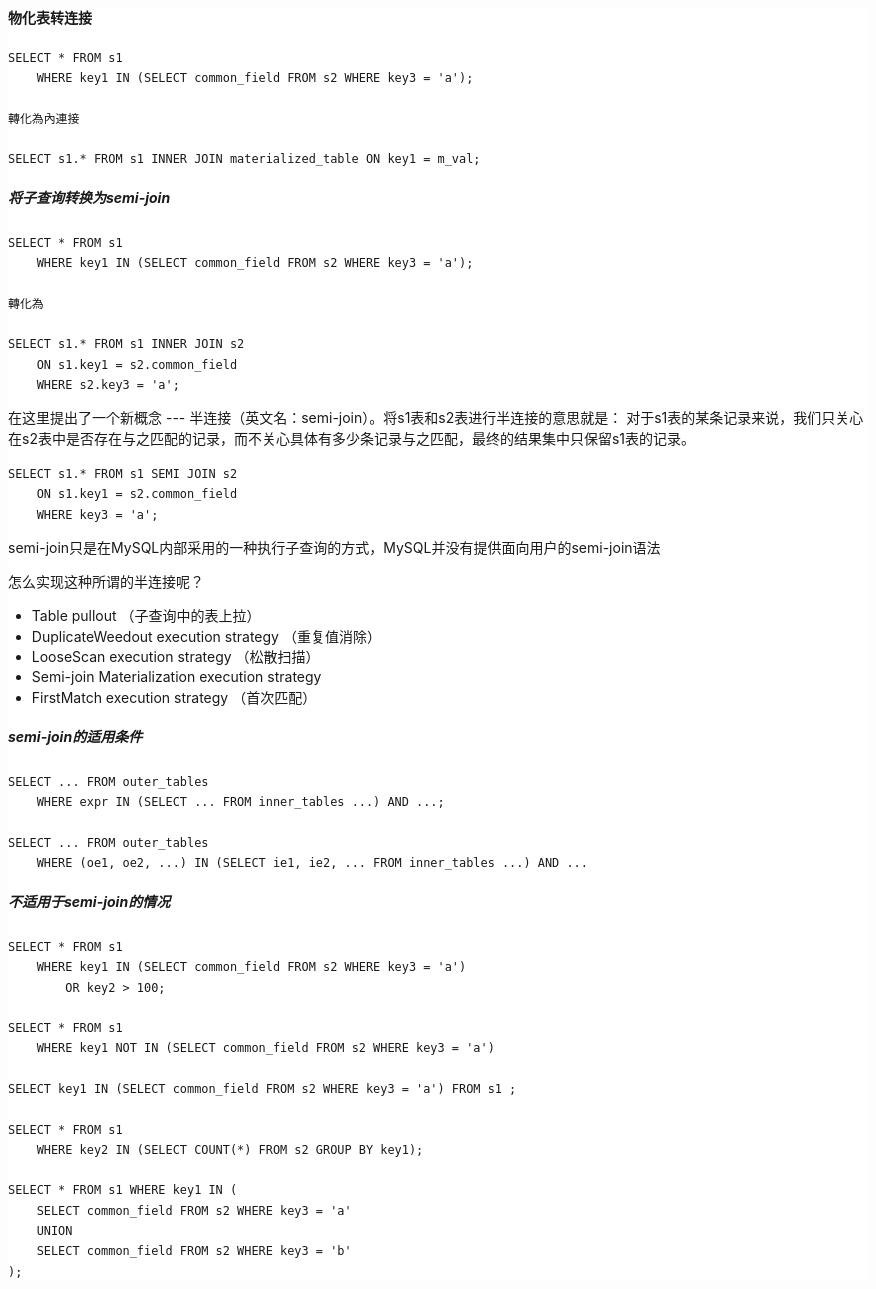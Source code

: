 #### 物化表转连接
```shell script
SELECT * FROM s1 
    WHERE key1 IN (SELECT common_field FROM s2 WHERE key3 = 'a');

轉化為內連接

SELECT s1.* FROM s1 INNER JOIN materialized_table ON key1 = m_val;
```

##### 将子查询转换为semi-join
```shell script
SELECT * FROM s1 
    WHERE key1 IN (SELECT common_field FROM s2 WHERE key3 = 'a');

轉化為

SELECT s1.* FROM s1 INNER JOIN s2 
    ON s1.key1 = s2.common_field 
    WHERE s2.key3 = 'a';
```
在这里提出了一个新概念 --- 半连接（英文名：semi-join）。将s1表和s2表进行半连接的意思就是：
对于s1表的某条记录来说，我们只关心在s2表中是否存在与之匹配的记录，而不关心具体有多少条记录与之匹配，最终的结果集中只保留s1表的记录。
```shell script
SELECT s1.* FROM s1 SEMI JOIN s2
    ON s1.key1 = s2.common_field
    WHERE key3 = 'a';
```
 semi-join只是在MySQL内部采用的一种执行子查询的方式，MySQL并没有提供面向用户的semi-join语法

怎么实现这种所谓的半连接呢？
- Table pullout （子查询中的表上拉）
- DuplicateWeedout execution strategy （重复值消除）
- LooseScan execution strategy （松散扫描）
- Semi-join Materialization execution strategy
- FirstMatch execution strategy （首次匹配）

##### semi-join的适用条件
```shell script
SELECT ... FROM outer_tables 
    WHERE expr IN (SELECT ... FROM inner_tables ...) AND ...;

SELECT ... FROM outer_tables 
    WHERE (oe1, oe2, ...) IN (SELECT ie1, ie2, ... FROM inner_tables ...) AND ...
```

##### 不适用于semi-join的情况
```shell script
SELECT * FROM s1 
    WHERE key1 IN (SELECT common_field FROM s2 WHERE key3 = 'a')
        OR key2 > 100;

SELECT * FROM s1 
    WHERE key1 NOT IN (SELECT common_field FROM s2 WHERE key3 = 'a')

SELECT key1 IN (SELECT common_field FROM s2 WHERE key3 = 'a') FROM s1 ;

SELECT * FROM s1 
    WHERE key2 IN (SELECT COUNT(*) FROM s2 GROUP BY key1);

SELECT * FROM s1 WHERE key1 IN (
    SELECT common_field FROM s2 WHERE key3 = 'a' 
    UNION
    SELECT common_field FROM s2 WHERE key3 = 'b'
);

```